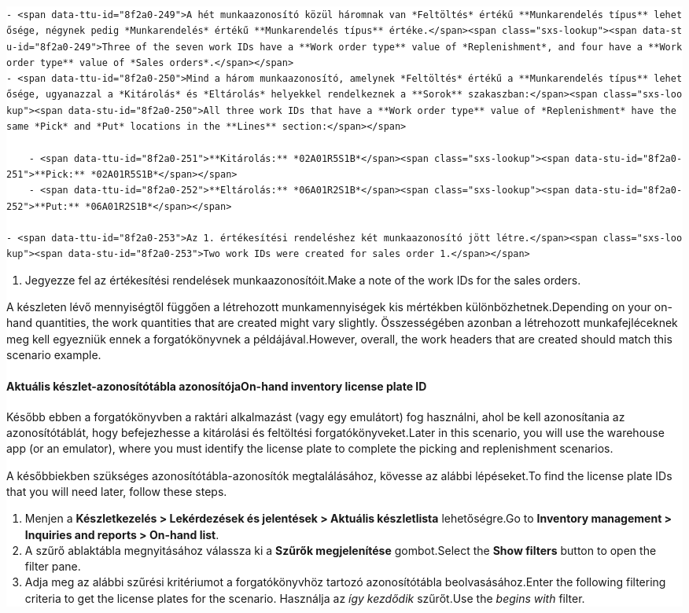     - <span data-ttu-id="8f2a0-249">A hét munkaazonosító közül háromnak van *Feltöltés* értékű **Munkarendelés típus** lehetősége, négynek pedig *Munkarendelés* értékű **Munkarendelés típus** értéke.</span><span class="sxs-lookup"><span data-stu-id="8f2a0-249">Three of the seven work IDs have a **Work order type** value of *Replenishment*, and four have a **Work order type** value of *Sales orders*.</span></span>
    - <span data-ttu-id="8f2a0-250">Mind a három munkaazonosító, amelynek *Feltöltés* értékű a **Munkarendelés típus** lehetősége, ugyanazzal a *Kitárolás* és *Eltárolás* helyekkel rendelkeznek a **Sorok** szakaszban:</span><span class="sxs-lookup"><span data-stu-id="8f2a0-250">All three work IDs that have a **Work order type** value of *Replenishment* have the same *Pick* and *Put* locations in the **Lines** section:</span></span>

        - <span data-ttu-id="8f2a0-251">**Kitárolás:** *02A01R5S1B*</span><span class="sxs-lookup"><span data-stu-id="8f2a0-251">**Pick:** *02A01R5S1B*</span></span>
        - <span data-ttu-id="8f2a0-252">**Eltárolás:** *06A01R2S1B*</span><span class="sxs-lookup"><span data-stu-id="8f2a0-252">**Put:** *06A01R2S1B*</span></span>

    - <span data-ttu-id="8f2a0-253">Az 1. értékesítési rendeléshez két munkaazonosító jött létre.</span><span class="sxs-lookup"><span data-stu-id="8f2a0-253">Two work IDs were created for sales order 1.</span></span>

1. <span data-ttu-id="8f2a0-254">Jegyezze fel az értékesítési rendelések munkaazonosítóit.</span><span class="sxs-lookup"><span data-stu-id="8f2a0-254">Make a note of the work IDs for the sales orders.</span></span>

<span data-ttu-id="8f2a0-255">A készleten lévő mennyiségtől függően a létrehozott munkamennyiségek kis mértékben különbözhetnek.</span><span class="sxs-lookup"><span data-stu-id="8f2a0-255">Depending on your on-hand quantities, the work quantities that are created might vary slightly.</span></span> <span data-ttu-id="8f2a0-256">Összességében azonban a létrehozott munkafejléceknek meg kell egyezniük ennek a forgatókönyvnek a példájával.</span><span class="sxs-lookup"><span data-stu-id="8f2a0-256">However, overall, the work headers that are created should match this scenario example.</span></span>

#### <a name="on-hand-inventory-license-plate-id"></a><span data-ttu-id="8f2a0-257">Aktuális készlet-azonosítótábla azonosítója</span><span class="sxs-lookup"><span data-stu-id="8f2a0-257">On-hand inventory license plate ID</span></span>

<span data-ttu-id="8f2a0-258">Később ebben a forgatókönyvben a raktári alkalmazást (vagy egy emulátort) fog használni, ahol be kell azonosítania az azonosítótáblát, hogy befejezhesse a kitárolási és feltöltési forgatókönyveket.</span><span class="sxs-lookup"><span data-stu-id="8f2a0-258">Later in this scenario, you will use the warehouse app (or an emulator), where you must identify the license plate to complete the picking and replenishment scenarios.</span></span>

<span data-ttu-id="8f2a0-259">A későbbiekben szükséges azonosítótábla-azonosítók megtalálásához, kövesse az alábbi lépéseket.</span><span class="sxs-lookup"><span data-stu-id="8f2a0-259">To find the license plate IDs that you will need later, follow these steps.</span></span>

1. <span data-ttu-id="8f2a0-260">Menjen a **Készletkezelés \> Lekérdezések és jelentések \> Aktuális készletlista** lehetőségre.</span><span class="sxs-lookup"><span data-stu-id="8f2a0-260">Go to **Inventory management \> Inquiries and reports \> On-hand list**.</span></span>
1. <span data-ttu-id="8f2a0-261">A szűrő ablaktábla megnyitásához válassza ki a **Szűrők megjelenítése** gombot.</span><span class="sxs-lookup"><span data-stu-id="8f2a0-261">Select the **Show filters** button to open the filter pane.</span></span>
1. <span data-ttu-id="8f2a0-262">Adja meg az alábbi szűrési kritériumot a forgatókönyvhöz tartozó azonosítótábla beolvasásához.</span><span class="sxs-lookup"><span data-stu-id="8f2a0-262">Enter the following filtering criteria to get the license plates for the scenario.</span></span> <span data-ttu-id="8f2a0-263">Használja az *így kezdődik* szűrőt.</span><span class="sxs-lookup"><span data-stu-id="8f2a0-263">Use the *begins with* filter.</span></span>
